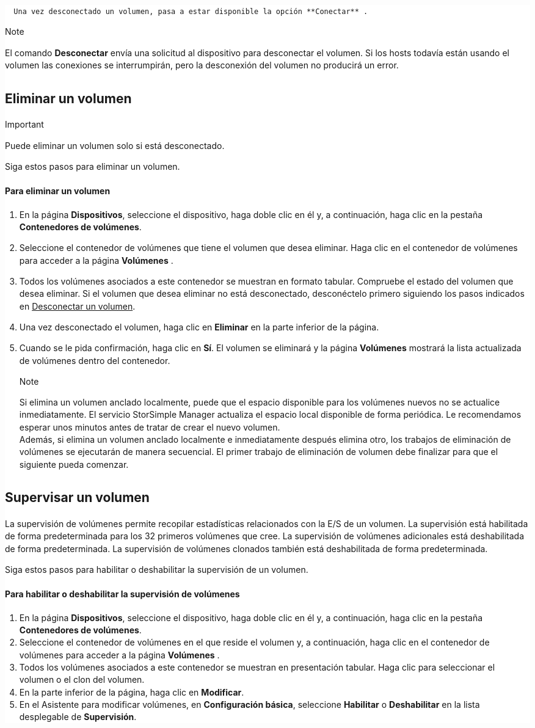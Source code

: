       Una vez desconectado un volumen, pasa a estar disponible la opción **Conectar** .

> [!NOTE]
> El comando **Desconectar** envía una solicitud al dispositivo para desconectar el volumen. Si los hosts todavía están usando el volumen las conexiones se interrumpirán, pero la desconexión del volumen no producirá un error. 
> 
> 

## <a name="delete-a-volume"></a>Eliminar un volumen
> [!IMPORTANT]
> Puede eliminar un volumen solo si está desconectado.
> 
> 

Siga estos pasos para eliminar un volumen.

#### <a name="to-delete-a-volume"></a>Para eliminar un volumen
1. En la página **Dispositivos**, seleccione el dispositivo, haga doble clic en él y, a continuación, haga clic en la pestaña **Contenedores de volúmenes**.
2. Seleccione el contenedor de volúmenes que tiene el volumen que desea eliminar. Haga clic en el contenedor de volúmenes para acceder a la página **Volúmenes** .
3. Todos los volúmenes asociados a este contenedor se muestran en formato tabular. Compruebe el estado del volumen que desea eliminar. Si el volumen que desea eliminar no está desconectado, desconéctelo primero siguiendo los pasos indicados en [Desconectar un volumen](#take-a-volume-offline).
4. Una vez desconectado el volumen, haga clic en **Eliminar** en la parte inferior de la página.
5. Cuando se le pida confirmación, haga clic en **Sí**. El volumen se eliminará y la página **Volúmenes** mostrará la lista actualizada de volúmenes dentro del contenedor.
   
   > [!NOTE]
   > Si elimina un volumen anclado localmente, puede que el espacio disponible para los volúmenes nuevos no se actualice inmediatamente. El servicio StorSimple Manager actualiza el espacio local disponible de forma periódica. Le recomendamos esperar unos minutos antes de tratar de crear el nuevo volumen.<br> Además, si elimina un volumen anclado localmente e inmediatamente después elimina otro, los trabajos de eliminación de volúmenes se ejecutarán de manera secuencial. El primer trabajo de eliminación de volumen debe finalizar para que el siguiente pueda comenzar.
   > 
   > 

## <a name="monitor-a-volume"></a>Supervisar un volumen
La supervisión de volúmenes permite recopilar estadísticas relacionados con la E/S de un volumen. La supervisión está habilitada de forma predeterminada para los 32 primeros volúmenes que cree. La supervisión de volúmenes adicionales está deshabilitada de forma predeterminada. La supervisión de volúmenes clonados también está deshabilitada de forma predeterminada.

Siga estos pasos para habilitar o deshabilitar la supervisión de un volumen.

#### <a name="to-enable-or-disable-volume-monitoring"></a>Para habilitar o deshabilitar la supervisión de volúmenes
1. En la página **Dispositivos**, seleccione el dispositivo, haga doble clic en él y, a continuación, haga clic en la pestaña **Contenedores de volúmenes**.
2. Seleccione el contenedor de volúmenes en el que reside el volumen y, a continuación, haga clic en el contenedor de volúmenes para acceder a la página **Volúmenes** .
3. Todos los volúmenes asociados a este contenedor se muestran en presentación tabular. Haga clic para seleccionar el volumen o el clon del volumen.
4. En la parte inferior de la página, haga clic en **Modificar**.
5. En el Asistente para modificar volúmenes, en **Configuración básica**, seleccione **Habilitar** o **Deshabilitar** en la lista desplegable de **Supervisión**.
